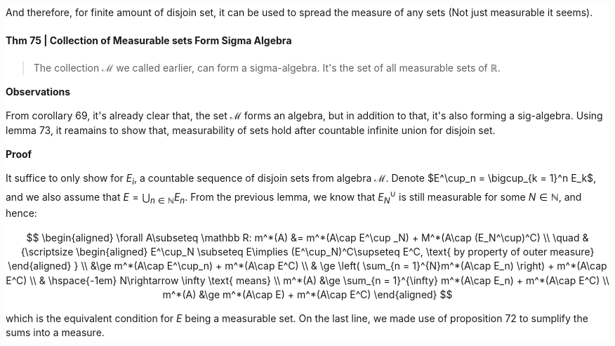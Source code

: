 And therefore, for finite amount of disjoin set, it can be used to spread the measure of any sets (Not just measurable it seems). 


#### **Thm 75 | Collection of Measurable sets Form Sigma Algebra**
> The collection $\mathcal M$ we called earlier, can form a sigma-algebra. It's the set of all measurable sets of $\mathbb R$. 

**Observations**

From corollary 69, it's already clear that, the set $\mathcal M$ forms an algebra, but in addition to that, it's also forming a sig-algebra. Using lemma 73, it reamains to show that, measurability of sets hold after countable infinite union for disjoin set. 


**Proof**

It suffice to only show for $E_i$, a countable sequence of disjoin sets from algebra $\mathcal M$. Denote $E^\cup_n = \bigcup_{k = 1}^n E_k$, and we also assume that $E = \bigcup_{n\in \mathbb N}E_n$. From the previous lemma, we know that $E_N^\cup$ is still measurable for some $N\in \mathbb N$, and hence:

$$
\begin{aligned}
    \forall A\subseteq \mathbb R: m^*(A) &= m^*(A\cap E^\cup _N) + 
    M^*(A\cap (E_N^\cup)^C)
    \\
    \quad &
    {\scriptsize
    \begin{aligned}
        E^\cup_N \subseteq E\implies (E^\cup_N)^C\supseteq E^C, \text{ by property of outer measure}
    \end{aligned}
    }
    \\
    &\ge m^*(A\cap E^\cup_n) + m^*(A\cap E^C)
    \\
    & \ge \left(
        \sum_{n = 1}^{N}m^*(A\cap E_n)
    \right)
    + m^*(A\cap E^C)
    \\
    & \hspace{-1em} N\rightarrow \infty \text{ means}
    \\
    m^*(A) &\ge 
    \sum_{n = 1}^{\infty} m^*(A\cap E_n)
    + m^*(A\cap E^C)
    \\
    m^*(A) &\ge 
    m^*(A\cap E) + m^*(A\cap E^C)
\end{aligned}
$$


which is the equivalent condition for $E$ being a measurable set. On the last line, we made use of proposition 72 to sumplify the sums into a measure. 
